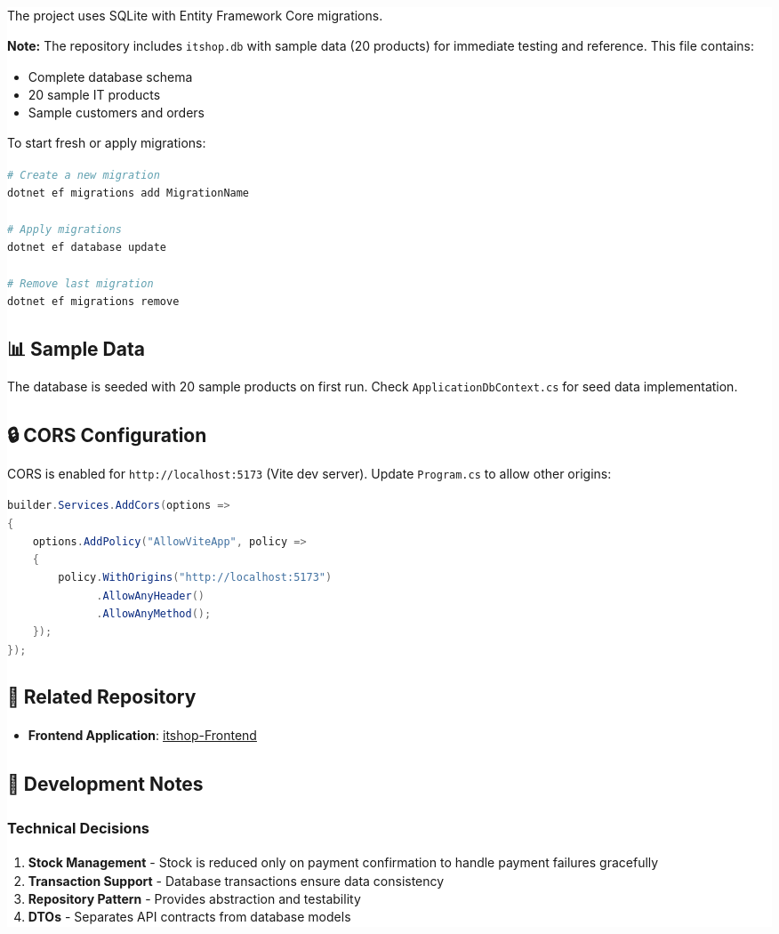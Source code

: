 The project uses SQLite with Entity Framework Core migrations.

**Note:** The repository includes `itshop.db` with sample data (20 products) for immediate testing and reference. This file contains:
- Complete database schema
- 20 sample IT products
- Sample customers and orders

To start fresh or apply migrations:

```bash
# Create a new migration
dotnet ef migrations add MigrationName

# Apply migrations
dotnet ef database update

# Remove last migration
dotnet ef migrations remove
```

## 📊 Sample Data

The database is seeded with 20 sample products on first run. Check `ApplicationDbContext.cs` for seed data implementation.

## 🔒 CORS Configuration

CORS is enabled for `http://localhost:5173` (Vite dev server). Update `Program.cs` to allow other origins:

```csharp
builder.Services.AddCors(options =>
{
    options.AddPolicy("AllowViteApp", policy =>
    {
        policy.WithOrigins("http://localhost:5173")
              .AllowAnyHeader()
              .AllowAnyMethod();
    });
});
```

## 🔗 Related Repository

- **Frontend Application**: [itshop-Frontend](https://github.com/YOUR_USERNAME/itshop-Frontend)

## 📝 Development Notes

### Technical Decisions
1. **Stock Management** - Stock is reduced only on payment confirmation to handle payment failures gracefully
2. **Transaction Support** - Database transactions ensure data consistency
3. **Repository Pattern** - Provides abstraction and testability
4. **DTOs** - Separates API contracts from database models
